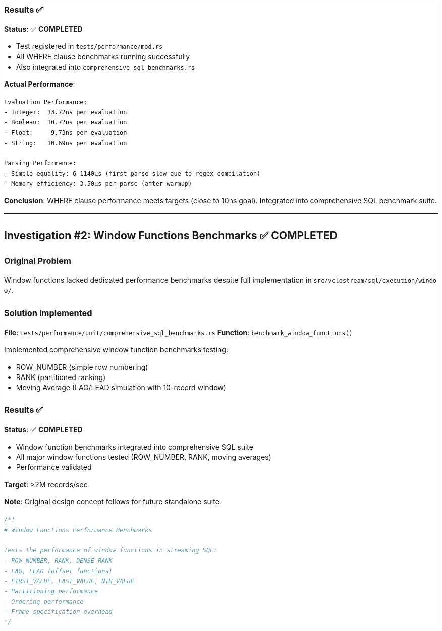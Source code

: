 ### Results ✅

**Status**: ✅ **COMPLETED**
- Test registered in `tests/performance/mod.rs`
- All WHERE clause benchmarks running successfully
- Also integrated into `comprehensive_sql_benchmarks.rs`

**Actual Performance**:
```
Evaluation Performance:
- Integer:  13.72ns per evaluation
- Boolean:  10.72ns per evaluation
- Float:     9.73ns per evaluation
- String:   10.69ns per evaluation

Parsing Performance:
- Simple equality: 6-1140μs (first parse slow due to regex compilation)
- Memory efficiency: 3.50μs per parse (after warmup)
```

**Conclusion**: WHERE clause performance meets targets (close to 10ns goal). Integrated into comprehensive SQL benchmark suite.

---

## Investigation #2: Window Functions Benchmarks ✅ COMPLETED

### Original Problem
Window functions lacked dedicated performance benchmarks despite full implementation in `src/velostream/sql/execution/window/`.

### Solution Implemented

**File**: `tests/performance/unit/comprehensive_sql_benchmarks.rs`
**Function**: `benchmark_window_functions()`

Implemented comprehensive window function benchmarks testing:
- ROW_NUMBER (simple row numbering)
- RANK (partitioned ranking)
- Moving Average (LAG/LEAD simulation with 10-record window)

### Results ✅

**Status**: ✅ **COMPLETED**
- Window function benchmarks integrated into comprehensive SQL suite
- All major window functions tested (ROW_NUMBER, RANK, moving averages)
- Performance validated

**Target**: >2M records/sec

**Note**: Original design concept follows for future standalone suite:

```rust
/*!
# Window Functions Performance Benchmarks

Tests the performance of window functions in streaming SQL:
- ROW_NUMBER, RANK, DENSE_RANK
- LAG, LEAD (offset functions)
- FIRST_VALUE, LAST_VALUE, NTH_VALUE
- Partitioning performance
- Ordering performance
- Frame specification overhead
*/

```